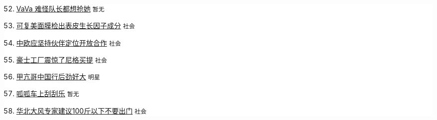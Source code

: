 52. [VaVa 难怪队长都想抢她](https://m.weibo.cn/search?containerid=100103type%3D1%26t%3D10%26q%3DVaVa+%E9%9A%BE%E6%80%AA%E9%98%9F%E9%95%BF%E9%83%BD%E6%83%B3%E6%8A%A2%E5%A5%B9&stream_entry_id=31&isnewpage=1&extparam=seat%3D1%26filter_type%3Drealtimehot%26q%3DVaVa%2520%25E9%259A%25BE%25E6%2580%25AA%25E9%2598%259F%25E9%2595%25BF%25E9%2583%25BD%25E6%2583%25B3%25E6%258A%25A2%25E5%25A5%25B9%26c_type%3D31%26band_rank%3D49%26cate%3D5001%26realpos%3D49%26stream_entry_id%3D31%26flag%3D0%26lcate%3D5001%26pos%3D50%26dgr%3D0%26display_time%3D1744367034%26pre_seqid%3D17443670349040412809147) `暂无` 

53. [可复美面膜检出表皮生长因子成分](https://m.weibo.cn/search?containerid=100103type%3D1%26t%3D10%26q%3D%23%E5%8F%AF%E5%A4%8D%E7%BE%8E%E9%9D%A2%E8%86%9C%E6%A3%80%E5%87%BA%E8%A1%A8%E7%9A%AE%E7%94%9F%E9%95%BF%E5%9B%A0%E5%AD%90%E6%88%90%E5%88%86%23&stream_entry_id=31&isnewpage=1&extparam=seat%3D1%26filter_type%3Drealtimehot%26q%3D%2523%25E5%258F%25AF%25E5%25A4%258D%25E7%25BE%258E%25E9%259D%25A2%25E8%2586%259C%25E6%25A3%2580%25E5%2587%25BA%25E8%25A1%25A8%25E7%259A%25AE%25E7%2594%259F%25E9%2595%25BF%25E5%259B%25A0%25E5%25AD%2590%25E6%2588%2590%25E5%2588%2586%2523%26c_type%3D31%26band_rank%3D50%26cate%3D5001%26realpos%3D50%26stream_entry_id%3D31%26flag%3D1%26lcate%3D5001%26pos%3D51%26dgr%3D0%26display_time%3D1744367034%26pre_seqid%3D17443670349040412809147) `社会` 

54. [中欧应坚持伙伴定位开放合作](https://m.weibo.cn/search?containerid=100103type%3D1%26t%3D10%26q%3D%23%E4%B8%AD%E6%AC%A7%E5%BA%94%E5%9D%9A%E6%8C%81%E4%BC%99%E4%BC%B4%E5%AE%9A%E4%BD%8D%E5%BC%80%E6%94%BE%E5%90%88%E4%BD%9C%23&stream_entry_id=51&isnewpage=1&extparam=seat%3D1%26q%3D%2523%25E4%25B8%25AD%25E6%25AC%25A7%25E5%25BA%2594%25E5%259D%259A%25E6%258C%2581%25E4%25BC%2599%25E4%25BC%25B4%25E5%25AE%259A%25E4%25BD%258D%25E5%25BC%2580%25E6%2594%25BE%25E5%2590%2588%25E4%25BD%259C%2523%26cate%3D10103%26stream_entry_id%3D51%26pos%3D0%26filter_type%3Drealtimehot%26dgr%3D0%26c_type%3D51%26display_time%3D1744367021%26pre_seqid%3D1744367021215081109141) `社会` 

55. [豪士工厂震惊了尼格买提](https://m.weibo.cn/search?containerid=100103type%3D1%26t%3D10%26q%3D%23%E8%B1%AA%E5%A3%AB%E5%B7%A5%E5%8E%82%E9%9C%87%E6%83%8A%E4%BA%86%E5%B0%BC%E6%A0%BC%E4%B9%B0%E6%8F%90%23&stream_entry_id=31&isnewpage=1&extparam=seat%3D1%26stream_entry_id%3D31%26lcate%3D5001%26c_type%3D31%26filter_type%3Drealtimehot%26topic_ad%3D1%26q%3D%2523%25E8%25B1%25AA%25E5%25A3%25AB%25E5%25B7%25A5%25E5%258E%2582%25E9%259C%2587%25E6%2583%258A%25E4%25BA%2586%25E5%25B0%25BC%25E6%25A0%25BC%25E4%25B9%25B0%25E6%258F%2590%2523%26dgr%3D0%26band_rank%3D7%26cate%3D5001%26is_ad_pos%3D1%26adid%3D282441%26pos%3D6%26display_time%3D1744367007%26pre_seqid%3D17443670070950392438902) `社会` 

56. [甲亢哥中国行后劲好大](https://m.weibo.cn/search?containerid=100103type%3D1%26t%3D10%26q%3D%23%E7%94%B2%E4%BA%A2%E5%93%A5%E4%B8%AD%E5%9B%BD%E8%A1%8C%E5%90%8E%E5%8A%B2%E5%A5%BD%E5%A4%A7%23&stream_entry_id=31&isnewpage=1&extparam=seat%3D1%26realpos%3D47%26lcate%3D5001%26filter_type%3Drealtimehot%26band_rank%3D47%26c_type%3D31%26dgr%3D0%26flag%3D0%26cate%3D5001%26q%3D%2523%25E7%2594%25B2%25E4%25BA%25A2%25E5%2593%25A5%25E4%25B8%25AD%25E5%259B%25BD%25E8%25A1%258C%25E5%2590%258E%25E5%258A%25B2%25E5%25A5%25BD%25E5%25A4%25A7%2523%26stream_entry_id%3D31%26pos%3D47%26display_time%3D1744367007%26pre_seqid%3D17443670070950392438902) `明星` 

57. [呱呱车上刮刮乐](https://m.weibo.cn/search?containerid=100103type%3D1%26t%3D10%26q%3D%E5%91%B1%E5%91%B1%E8%BD%A6%E4%B8%8A%E5%88%AE%E5%88%AE%E4%B9%90&stream_entry_id=31&isnewpage=1&extparam=seat%3D1%26realpos%3D48%26lcate%3D5001%26filter_type%3Drealtimehot%26band_rank%3D48%26c_type%3D31%26dgr%3D0%26flag%3D1%26cate%3D5001%26q%3D%25E5%2591%25B1%25E5%2591%25B1%25E8%25BD%25A6%25E4%25B8%258A%25E5%2588%25AE%25E5%2588%25AE%25E4%25B9%2590%26stream_entry_id%3D31%26pos%3D48%26display_time%3D1744367007%26pre_seqid%3D17443670070950392438902) `暂无` 

58. [华北大风专家建议100斤以下不要出门](https://m.weibo.cn/search?containerid=100103type%3D1%26t%3D10%26q%3D%23%E5%8D%8E%E5%8C%97%E5%A4%A7%E9%A3%8E%E4%B8%93%E5%AE%B6%E5%BB%BA%E8%AE%AE100%E6%96%A4%E4%BB%A5%E4%B8%8B%E4%B8%8D%E8%A6%81%E5%87%BA%E9%97%A8%23&stream_entry_id=31&isnewpage=1&extparam=seat%3D1%26realpos%3D50%26lcate%3D5001%26filter_type%3Drealtimehot%26band_rank%3D50%26c_type%3D31%26dgr%3D0%26flag%3D0%26cate%3D5001%26q%3D%2523%25E5%258D%258E%25E5%258C%2597%25E5%25A4%25A7%25E9%25A3%258E%25E4%25B8%2593%25E5%25AE%25B6%25E5%25BB%25BA%25E8%25AE%25AE100%25E6%2596%25A4%25E4%25BB%25A5%25E4%25B8%258B%25E4%25B8%258D%25E8%25A6%2581%25E5%2587%25BA%25E9%2597%25A8%2523%26stream_entry_id%3D31%26pos%3D50%26display_time%3D1744367007%26pre_seqid%3D17443670070950392438902) `社会` 

